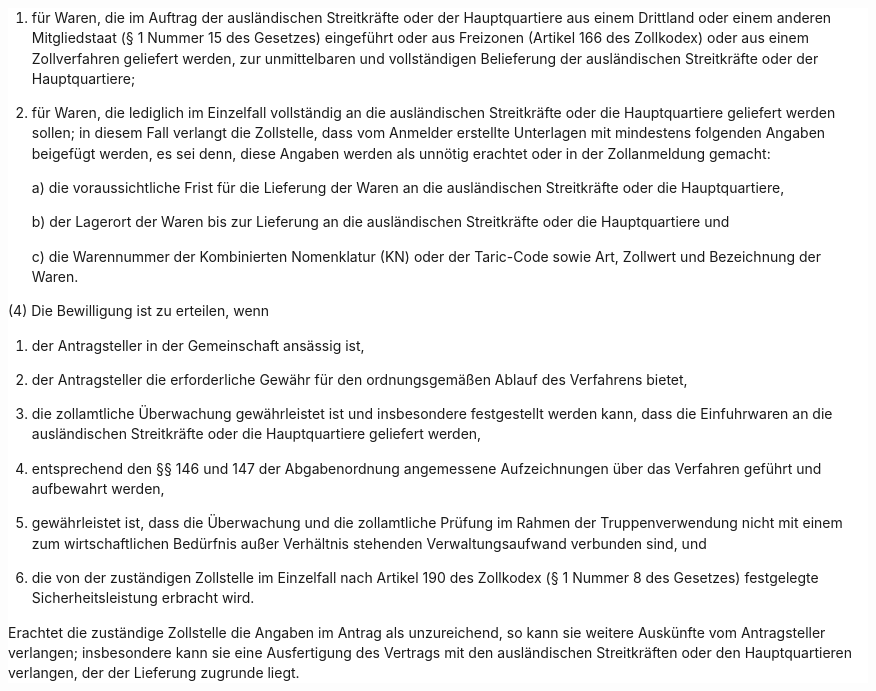 1.  für Waren, die im Auftrag der ausländischen Streitkräfte oder der
    Hauptquartiere aus einem Drittland oder einem anderen Mitgliedstaat (§
    1 Nummer 15 des Gesetzes) eingeführt oder aus Freizonen (Artikel 166
    des Zollkodex) oder aus einem Zollverfahren geliefert werden, zur
    unmittelbaren und vollständigen Belieferung der ausländischen
    Streitkräfte oder der Hauptquartiere;


2.  für Waren, die lediglich im Einzelfall vollständig an die
    ausländischen Streitkräfte oder die Hauptquartiere geliefert werden
    sollen; in diesem Fall verlangt die Zollstelle, dass vom Anmelder
    erstellte Unterlagen mit mindestens folgenden Angaben beigefügt
    werden, es sei denn, diese Angaben werden als unnötig erachtet oder in
    der Zollanmeldung gemacht:

    a)  die voraussichtliche Frist für die Lieferung der Waren an die
        ausländischen Streitkräfte oder die Hauptquartiere,


    b)  der Lagerort der Waren bis zur Lieferung an die ausländischen
        Streitkräfte oder die Hauptquartiere und


    c)  die Warennummer der Kombinierten Nomenklatur (KN) oder der Taric-Code
        sowie Art, Zollwert und Bezeichnung der Waren.







(4) Die Bewilligung ist zu erteilen, wenn

1.  der Antragsteller in der Gemeinschaft ansässig ist,


2.  der Antragsteller die erforderliche Gewähr für den ordnungsgemäßen
    Ablauf des Verfahrens bietet,


3.  die zollamtliche Überwachung gewährleistet ist und insbesondere
    festgestellt werden kann, dass die Einfuhrwaren an die ausländischen
    Streitkräfte oder die Hauptquartiere geliefert werden,


4.  entsprechend den §§ 146 und 147 der Abgabenordnung angemessene
    Aufzeichnungen über das Verfahren geführt und aufbewahrt werden,


5.  gewährleistet ist, dass die Überwachung und die zollamtliche Prüfung
    im Rahmen der Truppenverwendung nicht mit einem zum wirtschaftlichen
    Bedürfnis außer Verhältnis stehenden Verwaltungsaufwand verbunden
    sind, und


6.  die von der zuständigen Zollstelle im Einzelfall nach Artikel 190 des
    Zollkodex (§ 1 Nummer 8 des Gesetzes) festgelegte Sicherheitsleistung
    erbracht wird.



Erachtet die zuständige Zollstelle die Angaben im Antrag als
unzureichend, so kann sie weitere Auskünfte vom Antragsteller
verlangen; insbesondere kann sie eine Ausfertigung des Vertrags mit
den ausländischen Streitkräften oder den Hauptquartieren verlangen,
der der Lieferung zugrunde liegt.
